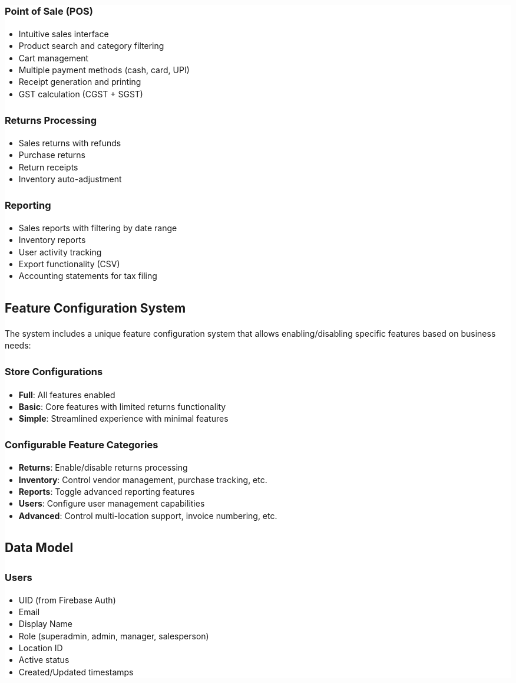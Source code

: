 ### Point of Sale (POS)
- Intuitive sales interface
- Product search and category filtering
- Cart management
- Multiple payment methods (cash, card, UPI)
- Receipt generation and printing
- GST calculation (CGST + SGST)

### Returns Processing
- Sales returns with refunds
- Purchase returns
- Return receipts
- Inventory auto-adjustment

### Reporting
- Sales reports with filtering by date range
- Inventory reports
- User activity tracking
- Export functionality (CSV)
- Accounting statements for tax filing

## Feature Configuration System

The system includes a unique feature configuration system that allows enabling/disabling specific features based on business needs:

### Store Configurations
- **Full**: All features enabled
- **Basic**: Core features with limited returns functionality
- **Simple**: Streamlined experience with minimal features

### Configurable Feature Categories
- **Returns**: Enable/disable returns processing
- **Inventory**: Control vendor management, purchase tracking, etc.
- **Reports**: Toggle advanced reporting features
- **Users**: Configure user management capabilities
- **Advanced**: Control multi-location support, invoice numbering, etc.

## Data Model

### Users
- UID (from Firebase Auth)
- Email
- Display Name
- Role (superadmin, admin, manager, salesperson)
- Location ID
- Active status
- Created/Updated timestamps
